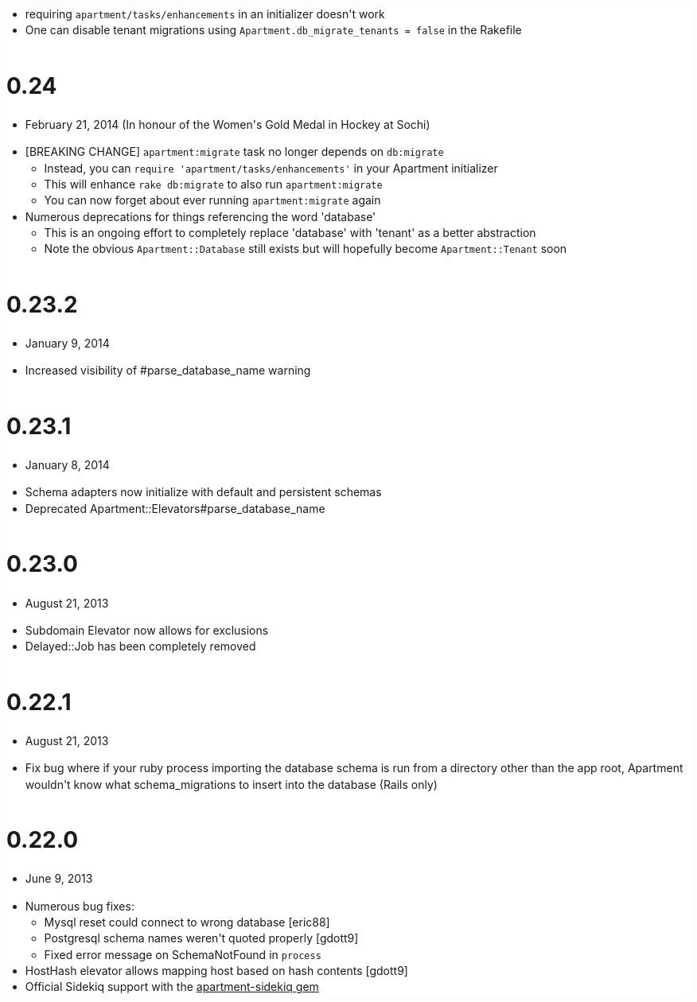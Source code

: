   - requiring `apartment/tasks/enhancements` in an initializer doesn't work
  - One can disable tenant migrations using `Apartment.db_migrate_tenants = false` in the Rakefile

# 0.24
  * February 21, 2014 (In honour of the Women's Gold Medal in Hockey at Sochi)

  - [BREAKING CHANGE] `apartment:migrate` task no longer depends on `db:migrate`
    - Instead, you can `require 'apartment/tasks/enhancements'` in your Apartment initializer
    - This will enhance `rake db:migrate` to also run `apartment:migrate`
    - You can now forget about ever running `apartment:migrate` again
  - Numerous deprecations for things referencing the word 'database'
    - This is an ongoing effort to completely replace 'database' with 'tenant' as a better abstraction
    - Note the obvious `Apartment::Database` still exists but will hopefully become `Apartment::Tenant` soon

# 0.23.2
  * January 9, 2014

  - Increased visibility of #parse_database_name warning

# 0.23.1
  * January 8, 2014

  - Schema adapters now initialize with default and persistent schemas
  - Deprecated Apartment::Elevators#parse_database_name

# 0.23.0
  * August 21, 2013

  - Subdomain Elevator now allows for exclusions
  - Delayed::Job has been completely removed

# 0.22.1
  * August 21, 2013

  - Fix bug where if your ruby process importing the database schema is run
    from a directory other than the app root, Apartment wouldn't know what
    schema_migrations to insert into the database (Rails only)

# 0.22.0
  * June 9, 2013

  - Numerous bug fixes:
    - Mysql reset could connect to wrong database [eric88]
    - Postgresql schema names weren't quoted properly [gdott9]
    - Fixed error message on SchemaNotFound in `process`
  - HostHash elevator allows mapping host based on hash contents [gdott9]
  - Official Sidekiq support with the [apartment-sidekiq gem](https://github.com/influitive/apartment-sidekiq)
